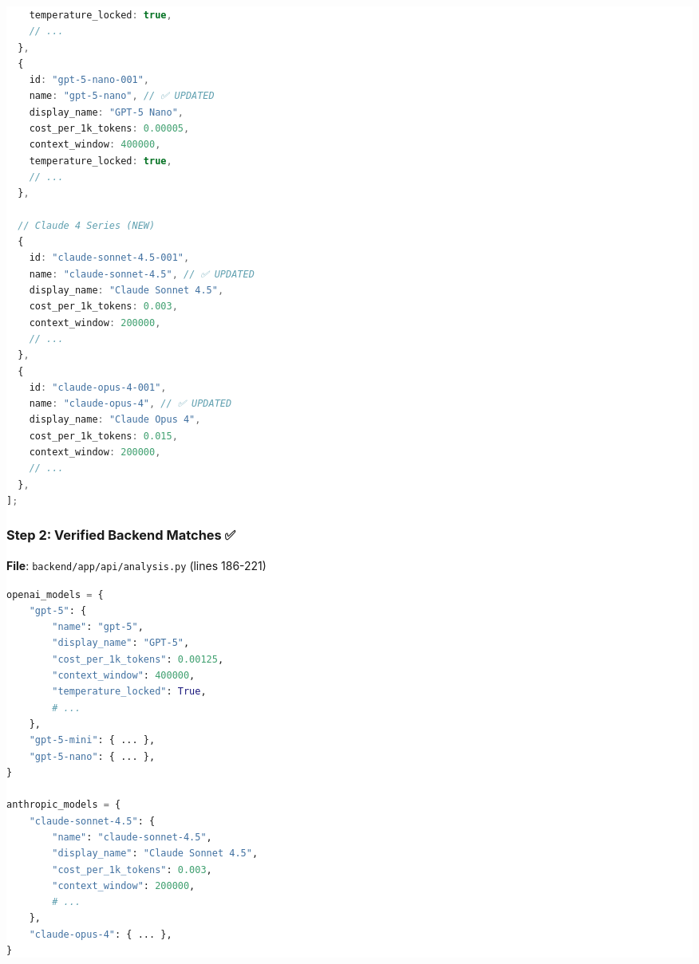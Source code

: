 ```typescript
    temperature_locked: true,
    // ...
  },
  {
    id: "gpt-5-nano-001",
    name: "gpt-5-nano", // ✅ UPDATED
    display_name: "GPT-5 Nano",
    cost_per_1k_tokens: 0.00005,
    context_window: 400000,
    temperature_locked: true,
    // ...
  },

  // Claude 4 Series (NEW)
  {
    id: "claude-sonnet-4.5-001",
    name: "claude-sonnet-4.5", // ✅ UPDATED
    display_name: "Claude Sonnet 4.5",
    cost_per_1k_tokens: 0.003,
    context_window: 200000,
    // ...
  },
  {
    id: "claude-opus-4-001",
    name: "claude-opus-4", // ✅ UPDATED
    display_name: "Claude Opus 4",
    cost_per_1k_tokens: 0.015,
    context_window: 200000,
    // ...
  },
];
```

### Step 2: Verified Backend Matches ✅

**File**: `backend/app/api/analysis.py` (lines 186-221)

```python
openai_models = {
    "gpt-5": {
        "name": "gpt-5",
        "display_name": "GPT-5",
        "cost_per_1k_tokens": 0.00125,
        "context_window": 400000,
        "temperature_locked": True,
        # ...
    },
    "gpt-5-mini": { ... },
    "gpt-5-nano": { ... },
}

anthropic_models = {
    "claude-sonnet-4.5": {
        "name": "claude-sonnet-4.5",
        "display_name": "Claude Sonnet 4.5",
        "cost_per_1k_tokens": 0.003,
        "context_window": 200000,
        # ...
    },
    "claude-opus-4": { ... },
}
```
